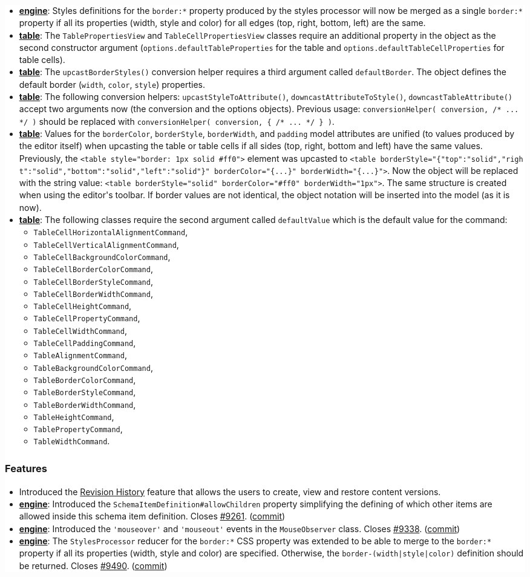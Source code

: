 * **[engine](https://www.npmjs.com/package/@ckeditor/ckeditor5-engine)**: Styles definitions for the `border:*` property produced by the styles processor will now be merged as a single `border:*` property if all its properties (width, style and color) for all edges (top, right, bottom, left) are the same.
* **[table](https://www.npmjs.com/package/@ckeditor/ckeditor5-table)**: The `TablePropertiesView` and `TableCellPropertiesView` classes require an additional property in the object as the second constructor argument (`options.defaultTableProperties` for the table and `options.defaultTableCellProperties` for table cells).
* **[table](https://www.npmjs.com/package/@ckeditor/ckeditor5-table)**: The `upcastBorderStyles()` conversion helper requires a third argument called `defaultBorder`. The object defines the default border (`width`, `color`, `style`) properties.
* **[table](https://www.npmjs.com/package/@ckeditor/ckeditor5-table)**: The following conversion helpers: `upcastStyleToAttribute()`, `downcastAttributeToStyle()`, `downcastTableAttribute()` accept two arguments now (the conversion and the options objects). Previous usage: `conversionHelper( conversion, /* ... */ )` should be replaced with `conversionHelper( conversion, { /* ... */ } )`.
* **[table](https://www.npmjs.com/package/@ckeditor/ckeditor5-table)**: Values for the `borderColor`, `borderStyle`, `borderWidth`, and `padding` model attributes are unified (to values produced by the editor itself) when upcasting the table or table cells if all sides (top, right, bottom and left) have the same values. Previously, the `<table style="border: 1px solid #ff0">` element was upcasted to `<table borderStyle="{"top":"solid","right":"solid","bottom":"solid","left":"solid"}" borderColor="{...}" borderWidth="{...}">`. Now the object will be replaced with the string value: `<table borderStyle="solid" borderColor="#ff0" borderWidth="1px">`. The same structure is created when using the editor's toolbar. If border values are not identical, the object notation will be inserted into the model (as it is now).
* **[table](https://www.npmjs.com/package/@ckeditor/ckeditor5-table)**: The following classes require the second argument called `defaultValue` which is the default value for the command:
  - `TableCellHorizontalAlignmentCommand`,
  - `TableCellVerticalAlignmentCommand`,
  - `TableCellBackgroundColorCommand`,
  - `TableCellBorderColorCommand`,
  - `TableCellBorderStyleCommand`,
  - `TableCellBorderWidthCommand`,
  - `TableCellHeightCommand`,
  - `TableCellPropertyCommand`,
  - `TableCellWidthCommand`,
  - `TableCellPaddingCommand`,
  - `TableAlignmentCommand`,
  - `TableBackgroundColorCommand`,
  - `TableBorderColorCommand`,
  - `TableBorderStyleCommand`,
  - `TableBorderWidthCommand`,
  - `TableHeightCommand`,
  - `TablePropertyCommand`,
  - `TableWidthCommand`.

### Features

* Introduced the [Revision History](https://ckeditor.com/blog/document-version-control-for-any-software-ckeditor-5-revision-history/) feature that allows the users to create, view and restore content versions.
* **[engine](https://www.npmjs.com/package/@ckeditor/ckeditor5-engine)**: Introduced the `SchemaItemDefinition#allowChildren` property simplifying the defining of which other items are allowed inside this schema item definition. Closes [#9261](https://github.com/ckeditor/ckeditor5/issues/9261). ([commit](https://github.com/ckeditor/ckeditor5/commit/6a37ecc7b97095e82d165f16ced6843be8b6f565))
* **[engine](https://www.npmjs.com/package/@ckeditor/ckeditor5-engine)**: Introduced the `'mouseover'` and `'mouseout'` events in the `MouseObserver` class. Closes [#9338](https://github.com/ckeditor/ckeditor5/issues/9338). ([commit](https://github.com/ckeditor/ckeditor5/commit/79454f872b26db6fafa56aa63dd5f4e5a4ec6477))
* **[engine](https://www.npmjs.com/package/@ckeditor/ckeditor5-engine)**: The `StylesProcessor` reducer for the `border:*` CSS property was extended to be able to merge to the `border:*` property if all its properties (width, style and color) are specified. Otherwise, the `border-(width|style|color)` definition should be returned. Closes [#9490](https://github.com/ckeditor/ckeditor5/issues/9490). ([commit](https://github.com/ckeditor/ckeditor5/commit/5e1328b670badc9d0abb8a56882d4158294b1386))